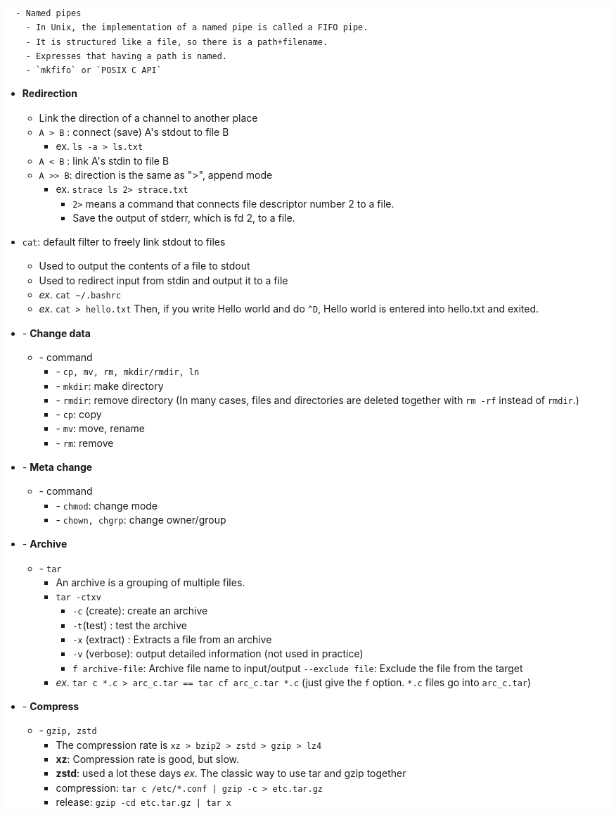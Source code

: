       - Named pipes
        - In Unix, the implementation of a named pipe is called a FIFO pipe.
        - It is structured like a file, so there is a path+filename.
        - Expresses that having a path is named.
        - `mkfifo` or `POSIX C API`
  - **Redirection**
    - Link the direction of a channel to another place
    - `A > B` : connect (save) A's stdout to file B
      - ex. `ls -a > ls.txt`
    - `A < B` : link A's stdin to file B
    - `A >> B`: direction is the same as ">", append mode
      - ex. `strace ls 2> strace.txt`
        - `2>` means a command that connects file descriptor number 2 to a file.
        - Save the output of stderr, which is fd 2, to a file.

  - `cat`: default filter to freely link stdout to files
    - Used to output the contents of a file to stdout
    - Used to redirect input from stdin and output it to a file
    - $ex$. `cat ~/.bashrc`
    - $ex$. `cat > hello.txt` Then, if you write Hello world and do `^D`, Hello world is entered into hello.txt and exited. 


- \- **Change data**
  - \- command
    - \- `cp, mv, rm, mkdir/rmdir, ln`
    - \- `mkdir`: make directory
    - \- `rmdir`: remove directory (In many cases, files and directories are deleted together with `rm -rf` instead of `rmdir`.)
    - \- `cp`: copy
    - \- `mv`: move, rename
    - \- `rm`: remove

- \- **Meta change**
  - \- command
    - \- `chmod`: change mode 
    - \- `chown, chgrp`: change owner/group

- \- **Archive**
  - \- `tar`
    - An archive is a grouping of multiple files.
    - `tar -ctxv`
      - `-c` (create): create an archive
      - `-t`(test) : test the archive
      - `-x` (extract) : Extracts a file from an archive
      - `-v` (verbose): output detailed information (not used in practice)
      - `f archive-file`: Archive file name to input/output `--exclude file`: Exclude the file from the target
    - $ex$. `tar c *.c > arc_c.tar == tar cf arc_c.tar *.c` (just give the `f` option. `*.c` files go into `arc_c.tar`)

- \- **Compress**
  - \- `gzip, zstd`
    - The compression rate is `xz > bzip2 > zstd > gzip > lz4`
    - **xz**: Compression rate is good, but slow.
    - **zstd**: used a lot these days
    $ex$. The classic way to use tar and gzip together
    - compression: `tar c /etc/*.conf | gzip -c > etc.tar.gz`
    - release: `gzip -cd etc.tar.gz | tar x`

